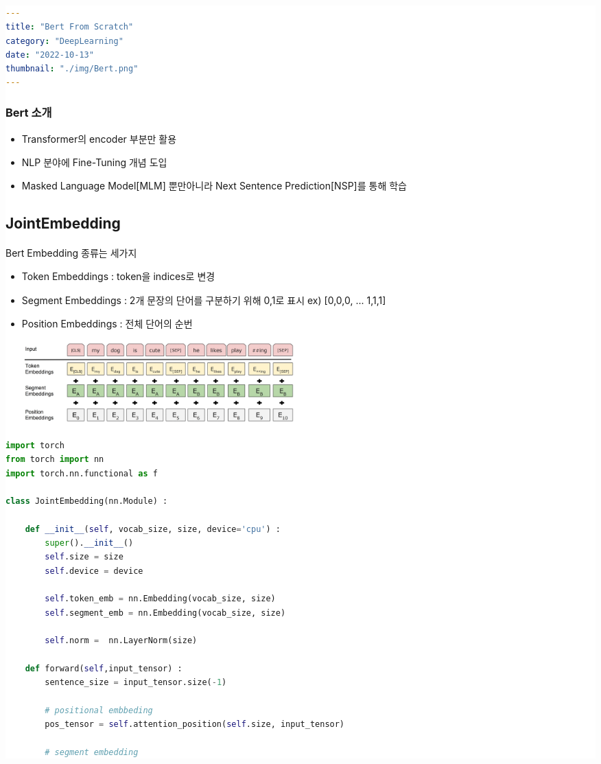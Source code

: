 ```yaml
---
title: "Bert From Scratch"
category: "DeepLearning"
date: "2022-10-13"
thumbnail: "./img/Bert.png"
---
```


### Bert 소개

- Transformer의 encoder 부분만 활용

- NLP 분야에 Fine-Tuning 개념 도입
- Masked Language Model[MLM] 뿐만아니라 Next Sentence Prediction[NSP]를 통해 학습

## JointEmbedding

Bert Embedding 종류는 세가지

- Token Embeddings : token을 indices로 변경

- Segment Embeddings : 2개 문장의 단어를 구분하기 위해 0,1로 표시 ex) [0,0,0, ... 1,1,1]

- Position Embeddings : 전체 단어의 순번

  <img alt='img0' src='./img/img0.png' style="width : 400px">

```python
import torch
from torch import nn
import torch.nn.functional as f

class JointEmbedding(nn.Module) :

    def __init__(self, vocab_size, size, device='cpu') :
        super().__init__()
        self.size = size
        self.device = device

        self.token_emb = nn.Embedding(vocab_size, size)
        self.segment_emb = nn.Embedding(vocab_size, size)

        self.norm =  nn.LayerNorm(size)

    def forward(self,input_tensor) :
        sentence_size = input_tensor.size(-1)

        # positional embbeding
        pos_tensor = self.attention_position(self.size, input_tensor)

        # segment embedding
```